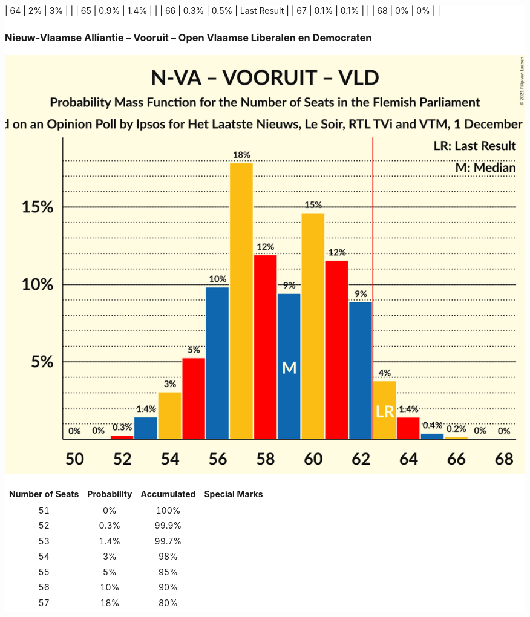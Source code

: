 | 64 | 2% | 3% |  |
| 65 | 0.9% | 1.4% |  |
| 66 | 0.3% | 0.5% | Last Result |
| 67 | 0.1% | 0.1% |  |
| 68 | 0% | 0% |  |

### Nieuw-Vlaamse Alliantie – Vooruit – Open Vlaamse Liberalen en Democraten

![Graph with seats probability mass function not yet produced](2021-12-01-Ipsos-coalitions-seats-pmf-n-va–vooruit–vld.png "Seats Probability Mass Function")

| Number of Seats | Probability | Accumulated | Special Marks |
|:---------------:|:-----------:|:-----------:|:-------------:|
| 51 | 0% | 100% |  |
| 52 | 0.3% | 99.9% |  |
| 53 | 1.4% | 99.7% |  |
| 54 | 3% | 98% |  |
| 55 | 5% | 95% |  |
| 56 | 10% | 90% |  |
| 57 | 18% | 80% |  |
